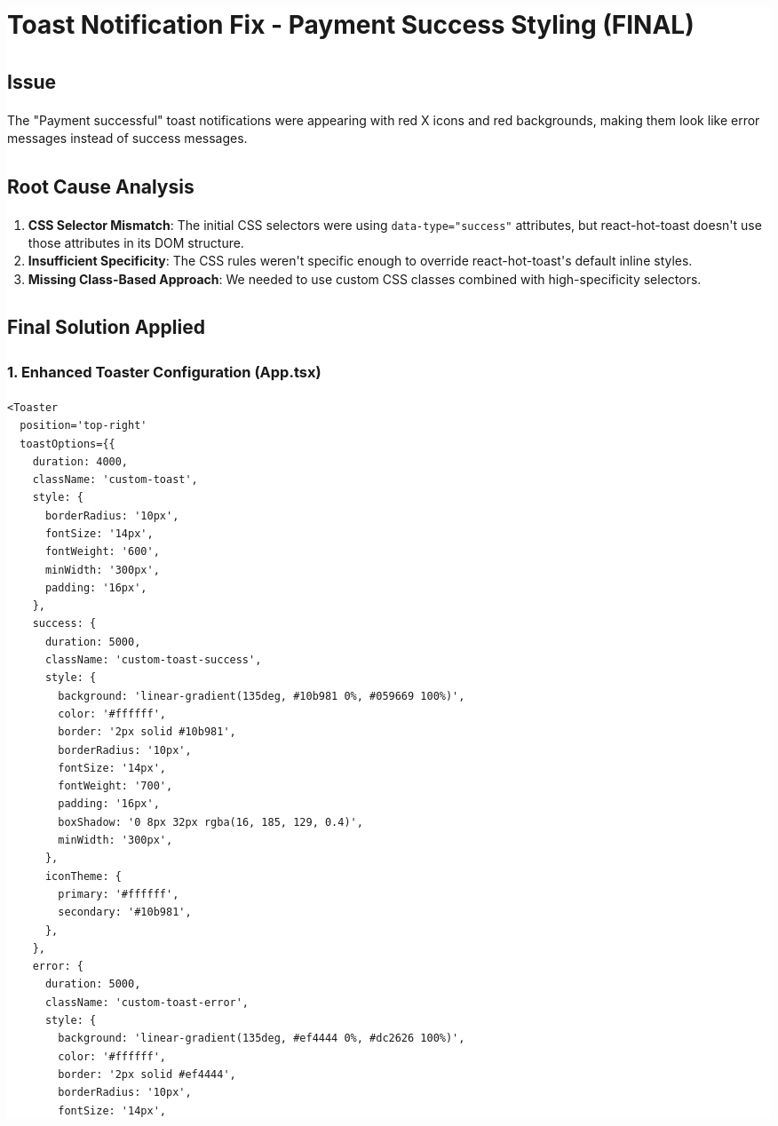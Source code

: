 # Toast Notification Fix - Payment Success Styling (FINAL)

## Issue

The "Payment successful" toast notifications were appearing with red X icons and red backgrounds, making them look like error messages instead of success messages.

## Root Cause Analysis

1. **CSS Selector Mismatch**: The initial CSS selectors were using `data-type="success"` attributes, but react-hot-toast doesn't use those attributes in its DOM structure.
2. **Insufficient Specificity**: The CSS rules weren't specific enough to override react-hot-toast's default inline styles.
3. **Missing Class-Based Approach**: We needed to use custom CSS classes combined with high-specificity selectors.

## Final Solution Applied

### 1. Enhanced Toaster Configuration (App.tsx)

```tsx
<Toaster
  position='top-right'
  toastOptions={{
    duration: 4000,
    className: 'custom-toast',
    style: {
      borderRadius: '10px',
      fontSize: '14px',
      fontWeight: '600',
      minWidth: '300px',
      padding: '16px',
    },
    success: {
      duration: 5000,
      className: 'custom-toast-success',
      style: {
        background: 'linear-gradient(135deg, #10b981 0%, #059669 100%)',
        color: '#ffffff',
        border: '2px solid #10b981',
        borderRadius: '10px',
        fontSize: '14px',
        fontWeight: '700',
        padding: '16px',
        boxShadow: '0 8px 32px rgba(16, 185, 129, 0.4)',
        minWidth: '300px',
      },
      iconTheme: {
        primary: '#ffffff',
        secondary: '#10b981',
      },
    },
    error: {
      duration: 5000,
      className: 'custom-toast-error',
      style: {
        background: 'linear-gradient(135deg, #ef4444 0%, #dc2626 100%)',
        color: '#ffffff',
        border: '2px solid #ef4444',
        borderRadius: '10px',
        fontSize: '14px',
```